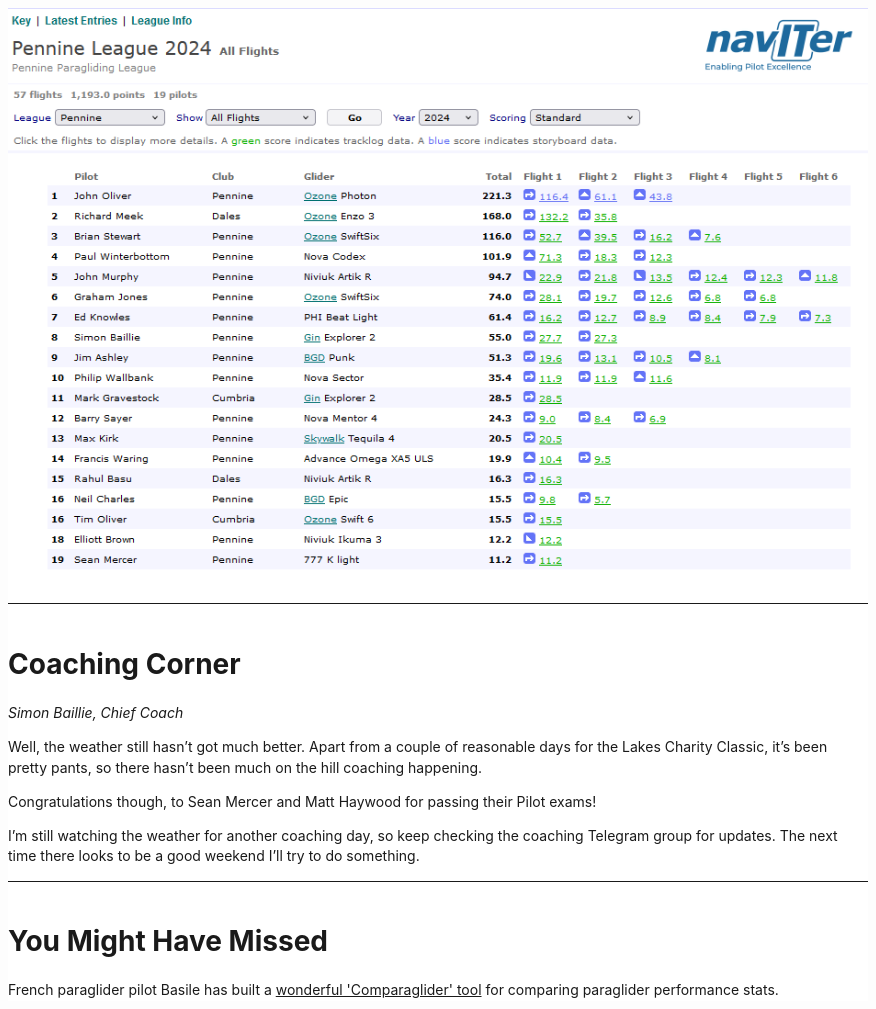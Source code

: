 [![](xcleague.png)](https://xcleague.com/xc/leagues/view-15.html)

---

# Coaching Corner

*Simon Baillie, Chief Coach*

Well, the weather still hasn’t got much better. Apart from a couple of reasonable days for the Lakes Charity Classic, it’s been pretty pants, so there hasn’t been much on the hill coaching happening.

Congratulations though, to Sean Mercer and Matt Haywood for passing their Pilot exams!

I’m still watching the weather for another coaching day, so keep checking the coaching Telegram group for updates. The next time there looks to be a good weekend I’ll try to do something.

---

# You Might Have Missed

French paraglider pilot Basile has built a [wonderful 'Comparaglider' tool](https://comparaglider.com/) for comparing paraglider performance stats.
